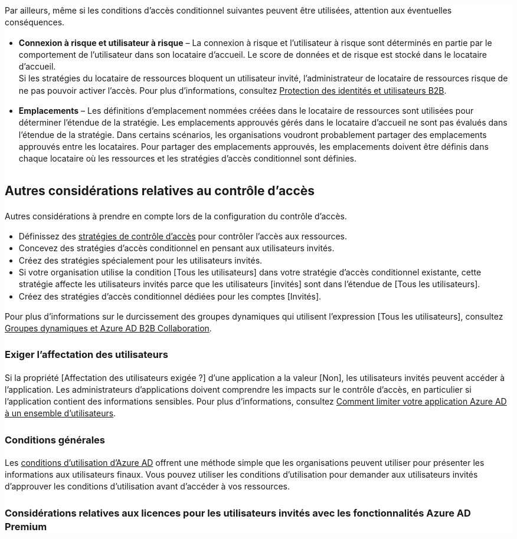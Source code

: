 Par ailleurs, même si les conditions d’accès conditionnel suivantes peuvent être utilisées, attention aux éventuelles conséquences.

* **Connexion à risque et utilisateur à risque** – La connexion à risque et l’utilisateur à risque sont déterminés en partie par le comportement de l’utilisateur dans son locataire d’accueil. Le score de données et de risque est stocké dans le locataire d’accueil.  
‎Si les stratégies du locataire de ressources bloquent un utilisateur invité, l’administrateur de locataire de ressources risque de ne pas pouvoir activer l’accès. Pour plus d’informations, consultez [Protection des identités et utilisateurs B2B](../identity-protection/concept-identity-protection-b2b.md).

* **Emplacements** – Les définitions d’emplacement nommées créées dans le locataire de ressources sont utilisées pour déterminer l’étendue de la stratégie. Les emplacements approuvés gérés dans le locataire d’accueil ne sont pas évalués dans l’étendue de la stratégie. Dans certains scénarios, les organisations voudront probablement partager des emplacements approuvés entre les locataires. Pour partager des emplacements approuvés, les emplacements doivent être définis dans chaque locataire où les ressources et les stratégies d’accès conditionnel sont définies.

## <a name="other-access-control-considerations"></a>Autres considérations relatives au contrôle d’accès

Autres considérations à prendre en compte lors de la configuration du contrôle d’accès.
* Définissez des [stratégies de contrôle d’accès](../external-identities/conditional-access.md) pour contrôler l’accès aux ressources.
* Concevez des stratégies d’accès conditionnel en pensant aux utilisateurs invités. 
* Créez des stratégies spécialement pour les utilisateurs invités. 
* Si votre organisation utilise la condition [Tous les utilisateurs] dans votre stratégie d’accès conditionnel existante, cette stratégie affecte les utilisateurs invités parce que les utilisateurs [invités] sont dans l’étendue de [Tous les utilisateurs].
* Créez des stratégies d’accès conditionnel dédiées pour les comptes [Invités]. 

Pour plus d’informations sur le durcissement des groupes dynamiques qui utilisent l’expression [Tous les utilisateurs], consultez [Groupes dynamiques et Azure AD B2B Collaboration](../external-identities/use-dynamic-groups.md).

### <a name="require-user-assignment"></a>Exiger l’affectation des utilisateurs

Si la propriété [Affectation des utilisateurs exigée ?] d’une application a la valeur [Non], les utilisateurs invités peuvent accéder à l’application. Les administrateurs d’applications doivent comprendre les impacts sur le contrôle d’accès, en particulier si l’application contient des informations sensibles. Pour plus d’informations, consultez [Comment limiter votre application Azure AD à un ensemble d’utilisateurs](../develop/howto-restrict-your-app-to-a-set-of-users.md). 

### <a name="terms-and-conditions"></a>Conditions générales

Les [conditions d’utilisation d’Azure AD](../conditional-access/terms-of-use.md) offrent une méthode simple que les organisations peuvent utiliser pour présenter les informations aux utilisateurs finaux. Vous pouvez utiliser les conditions d’utilisation pour demander aux utilisateurs invités d’approuver les conditions d’utilisation avant d’accéder à vos ressources.

### <a name="licensing-considerations-for-guest-users-with-azure-ad-premium-features"></a>Considérations relatives aux licences pour les utilisateurs invités avec les fonctionnalités Azure AD Premium
